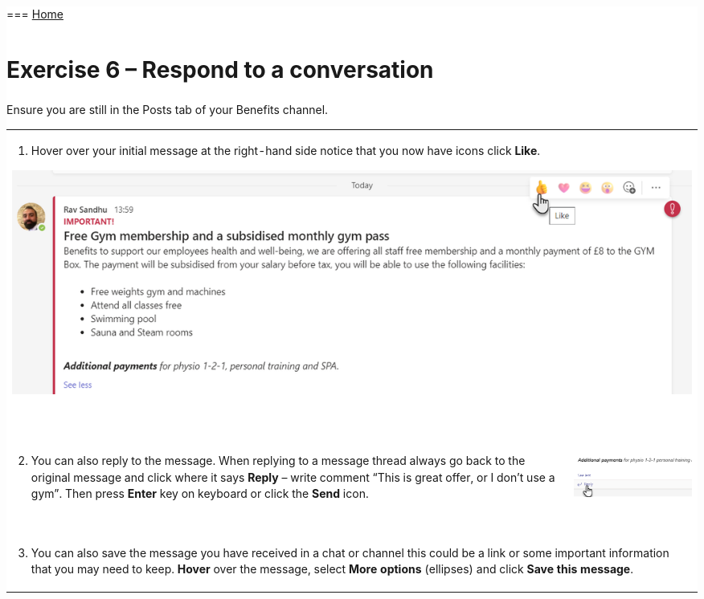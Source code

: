 ===
[Home](#home)
# Exercise 6 – Respond to a conversation
<p class="block_">Ensure you are still in the Posts tab of your Benefits channel. </p>
<table class="table_1">
<tbody class="calibre19"><tr class="calibre20">
<td class="td_44" colspan="2"><ol class="list_">
<li class="block_29">Hover over your initial message at the right-hand side notice that you now have icons click <b class="calibre24">Like</b>.</li>
</ol><p class="block_46"><img alt="Image" class="calibre77" src="https://raw.githubusercontent.com/WebucatorTraining/skillable/main/55300/epub/images/image68.png"/></p><p class="block_34"> </p></td>
</tr>
<tr class="calibre20">
<td class="td_5"><ol class="list_">
<li class="block_29" value="2">You can also reply to the message. When replying to a message thread always go back to the original message and click where it says <b class="calibre24">Reply</b> – write comment “This is great offer, or I don’t use a gym”. Then press <b class="calibre24">Enter</b> key on keyboard or click the <b class="calibre24">Send</b> icon.<br class="calibre25"/> </li>
</ol></td>
<td class="td_10"><p class="block_42"><img alt="Graphical user interface, text, application  Description automatically generated" class="calibre78" src="https://raw.githubusercontent.com/WebucatorTraining/skillable/main/55300/epub/images/image-55.png"/></p></td>
</tr>
<tr class="calibre20">
<td class="td_4" colspan="2"><ol class="list_">
<li class="block_29" value="3">You can also save the message you have received in a chat or channel this could be a link or some important information that you may need to keep. <b class="calibre24">Hover</b> over the message, select <b class="calibre24">More options </b>(ellipses) and click <b class="calibre24">Save this message</b>.</li>